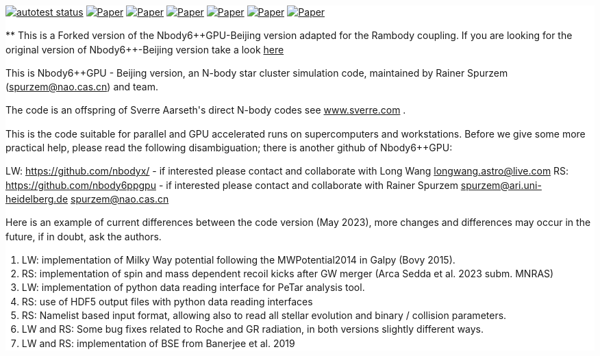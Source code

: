 [![autotest status](https://github.com/nbody6ppgpu/Nbody6PPGPU-beijing/actions/workflows/autotest.yml/badge.svg)](https://github.com/nbody6ppgpu/Nbody6PPGPU-beijing/actions/workflows/autotest.yml)
[![Paper](https://badgen.net/badge/NASA%20ads/1999PASP..111.1333A/blue?icon=https://ui.adsabs.harvard.edu/styles/img/transparent_logo.svg)](https://ui.adsabs.harvard.edu/abs/1999PASP..111.1333A/abstract)
[![Paper](https://badgen.net/badge/NASA%20ads/1999JCoAM.109..407S/blue?icon=https://ui.adsabs.harvard.edu/styles/img/transparent_logo.svg)](https://ui.adsabs.harvard.edu/abs/1999JCoAM.109..407S/abstract)
[![Paper](https://badgen.net/badge/NASA%20ads/2005MNRAS.363..293H/blue?icon=https://ui.adsabs.harvard.edu/styles/img/transparent_logo.svg)](https://ui.adsabs.harvard.edu/abs/2005MNRAS.363..293H/abstract)
[![Paper](https://badgen.net/badge/NASA%20ads/2012MNRAS.424..545N/blue?icon=https://ui.adsabs.harvard.edu/styles/img/transparent_logo.svg)](https://ui.adsabs.harvard.edu/abs/2012MNRAS.424..545N/abstract)
[![Paper](https://badgen.net/badge/NASA%20ads/2015MNRAS.450.4070W/blue?icon=https://ui.adsabs.harvard.edu/styles/img/transparent_logo.svg)](https://ui.adsabs.harvard.edu/abs/2015MNRAS.450.4070W/abstract)
[![Paper](https://badgen.net/badge/NASA%20ads/2022MNRAS.511.4060K/blue?icon=https://ui.adsabs.harvard.edu/styles/img/transparent_logo.svg)](https://ui.adsabs.harvard.edu/abs/2022MNRAS.511.4060K/abstract)


** This is a Forked version of the Nbody6++GPU-Beijing version adapted for the Rambody coupling. If you are looking for the original version of Nbody6++-Beijing version take a look [here](https://github.com/nbody6ppgpu/Nbody6PPGPU-beijing)

This is Nbody6++GPU - Beijing version, an N-body star cluster simulation code, maintained by Rainer Spurzem (spurzem@nao.cas.cn) and team. 

The code is an offspring of Sverre Aarseth's direct N-body codes see www.sverre.com . 

This is the code suitable for parallel and GPU accelerated runs on supercomputers and workstations. Before we give some more practical help, please read the following disambiguation; there is another github of Nbody6++GPU:

LW: https://github.com/nbodyx/  - if interested please contact and collaborate
with Long Wang longwang.astro@live.com
RS: https://github.com/nbody6ppgpu - if interested please contact and
collaborate with Rainer Spurzem spurzem@ari.uni-heidelberg.de spurzem@nao.cas.cn

Here is an example of current differences between the code version (May 2023), more changes and differences may occur in the future, if in doubt, ask the authors.

1. LW: implementation of Milky Way potential following the MWPotential2014 in
Galpy (Bovy 2015).
2. RS: implementation of spin and mass dependent recoil kicks after GW merger
(Arca Sedda et al. 2023 subm. MNRAS)
3. LW:  implementation of python data reading interface for PeTar analysis tool.
4. RS: use of HDF5 output files with python data reading interfaces
5. RS: Namelist based input format, allowing also to read all stellar evolution
and binary / collision parameters.
6. LW and RS: Some bug fixes related to Roche and GR radiation, in both versions
slightly different ways.
7. LW and RS: implementation of BSE from Banerjee et al. 2019
